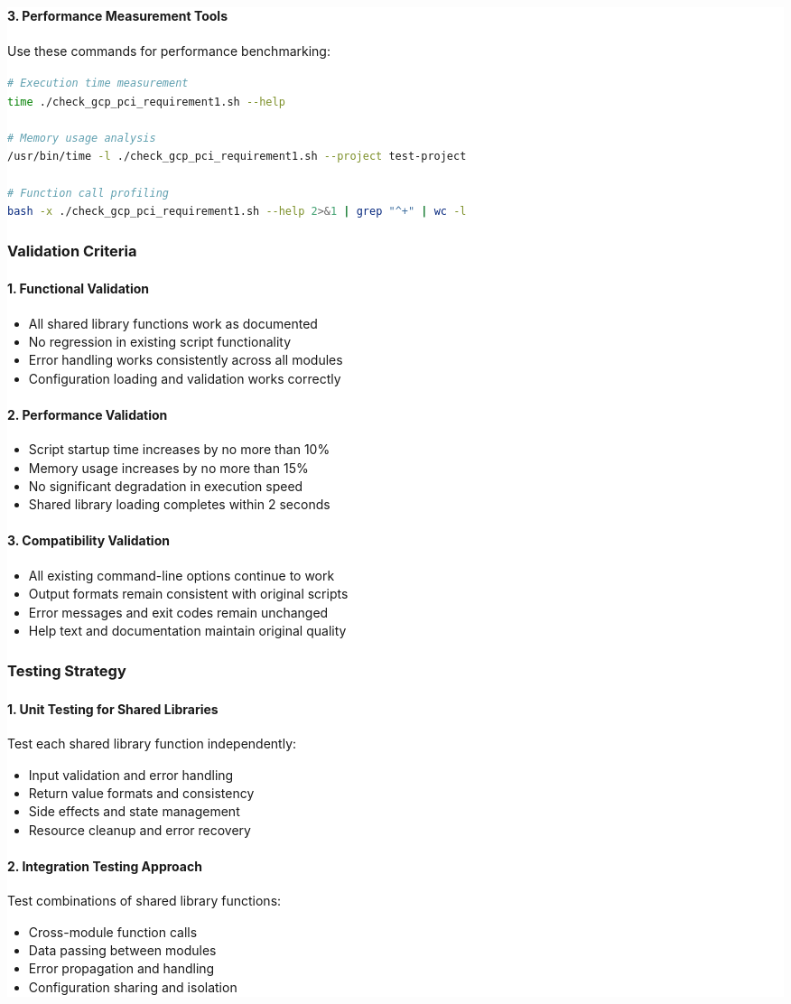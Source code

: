 ```bash
```

#### 3. Performance Measurement Tools
Use these commands for performance benchmarking:
```bash
# Execution time measurement
time ./check_gcp_pci_requirement1.sh --help

# Memory usage analysis
/usr/bin/time -l ./check_gcp_pci_requirement1.sh --project test-project

# Function call profiling
bash -x ./check_gcp_pci_requirement1.sh --help 2>&1 | grep "^+" | wc -l
```

### Validation Criteria

#### 1. Functional Validation
- All shared library functions work as documented
- No regression in existing script functionality
- Error handling works consistently across all modules
- Configuration loading and validation works correctly

#### 2. Performance Validation
- Script startup time increases by no more than 10%
- Memory usage increases by no more than 15%
- No significant degradation in execution speed
- Shared library loading completes within 2 seconds

#### 3. Compatibility Validation
- All existing command-line options continue to work
- Output formats remain consistent with original scripts
- Error messages and exit codes remain unchanged
- Help text and documentation maintain original quality

### Testing Strategy

#### 1. Unit Testing for Shared Libraries
Test each shared library function independently:
- Input validation and error handling
- Return value formats and consistency
- Side effects and state management
- Resource cleanup and error recovery

#### 2. Integration Testing Approach
Test combinations of shared library functions:
- Cross-module function calls
- Data passing between modules
- Error propagation and handling
- Configuration sharing and isolation
